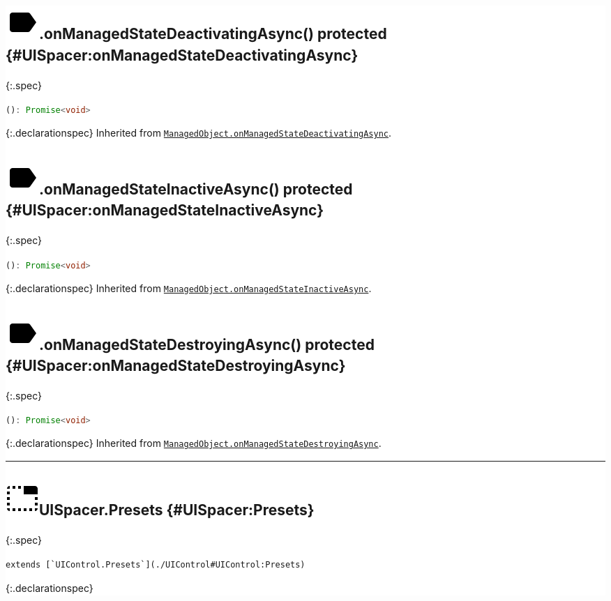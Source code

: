 

## ![](/assets/icons/spec-method.svg).onManagedStateDeactivatingAsync() <span class="spec_tag">protected</span> {#UISpacer:onManagedStateDeactivatingAsync}
{:.spec}

```typescript
(): Promise<void>
```
{:.declarationspec}
Inherited from [`ManagedObject.onManagedStateDeactivatingAsync`](./ManagedObject#ManagedObject:onManagedStateDeactivatingAsync).



## ![](/assets/icons/spec-method.svg).onManagedStateInactiveAsync() <span class="spec_tag">protected</span> {#UISpacer:onManagedStateInactiveAsync}
{:.spec}

```typescript
(): Promise<void>
```
{:.declarationspec}
Inherited from [`ManagedObject.onManagedStateInactiveAsync`](./ManagedObject#ManagedObject:onManagedStateInactiveAsync).



## ![](/assets/icons/spec-method.svg).onManagedStateDestroyingAsync() <span class="spec_tag">protected</span> {#UISpacer:onManagedStateDestroyingAsync}
{:.spec}

```typescript
(): Promise<void>
```
{:.declarationspec}
Inherited from [`ManagedObject.onManagedStateDestroyingAsync`](./ManagedObject#ManagedObject:onManagedStateDestroyingAsync).





---

## ![](/assets/icons/spec-interface.svg)UISpacer.Presets {#UISpacer:Presets}
{:.spec}


<pre markdown="span"><code markdown="span">extends [`UIControl.Presets`](./UIControl#UIControl:Presets)</code></pre>
{:.declarationspec}
